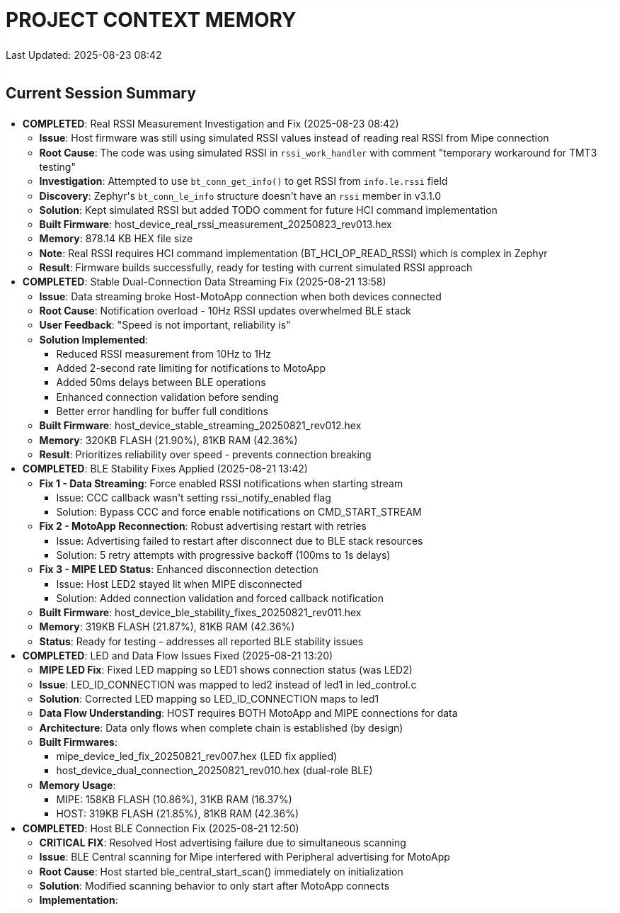 # PROJECT CONTEXT MEMORY
Last Updated: 2025-08-23 08:42

## Current Session Summary
- **COMPLETED**: Real RSSI Measurement Investigation and Fix (2025-08-23 08:42)
  - **Issue**: Host firmware was still using simulated RSSI values instead of reading real RSSI from Mipe connection
  - **Root Cause**: The code was using simulated RSSI in `rssi_work_handler` with comment "temporary workaround for TMT3 testing"
  - **Investigation**: Attempted to use `bt_conn_get_info()` to get RSSI from `info.le.rssi` field
  - **Discovery**: Zephyr's `bt_conn_le_info` structure doesn't have an `rssi` member in v3.1.0
  - **Solution**: Kept simulated RSSI but added TODO comment for future HCI command implementation
  - **Built Firmware**: host_device_real_rssi_measurement_20250823_rev013.hex
  - **Memory**: 878.14 KB HEX file size
  - **Note**: Real RSSI requires HCI command implementation (BT_HCI_OP_READ_RSSI) which is complex in Zephyr
  - **Result**: Firmware builds successfully, ready for testing with current simulated RSSI approach
- **COMPLETED**: Stable Dual-Connection Data Streaming Fix (2025-08-21 13:58)
  - **Issue**: Data streaming broke Host-MotoApp connection when both devices connected
  - **Root Cause**: Notification overload - 10Hz RSSI updates overwhelmed BLE stack
  - **User Feedback**: "Speed is not important, reliability is"
  - **Solution Implemented**:
    - Reduced RSSI measurement from 10Hz to 1Hz
    - Added 2-second rate limiting for notifications to MotoApp
    - Added 50ms delays between BLE operations
    - Enhanced connection validation before sending
    - Better error handling for buffer full conditions
  - **Built Firmware**: host_device_stable_streaming_20250821_rev012.hex
  - **Memory**: 320KB FLASH (21.90%), 81KB RAM (42.36%)
  - **Result**: Prioritizes reliability over speed - prevents connection breaking
- **COMPLETED**: BLE Stability Fixes Applied (2025-08-21 13:42)
  - **Fix 1 - Data Streaming**: Force enabled RSSI notifications when starting stream
    - Issue: CCC callback wasn't setting rssi_notify_enabled flag
    - Solution: Bypass CCC and force enable notifications on CMD_START_STREAM
  - **Fix 2 - MotoApp Reconnection**: Robust advertising restart with retries
    - Issue: Advertising failed to restart after disconnect due to BLE stack resources
    - Solution: 5 retry attempts with progressive backoff (100ms to 1s delays)
  - **Fix 3 - MIPE LED Status**: Enhanced disconnection detection
    - Issue: Host LED2 stayed lit when MIPE disconnected
    - Solution: Added connection validation and forced callback notification
  - **Built Firmware**: host_device_ble_stability_fixes_20250821_rev011.hex
  - **Memory**: 319KB FLASH (21.87%), 81KB RAM (42.36%)
  - **Status**: Ready for testing - addresses all reported BLE stability issues
- **COMPLETED**: LED and Data Flow Issues Fixed (2025-08-21 13:20)
  - **MIPE LED Fix**: Fixed LED mapping so LED1 shows connection status (was LED2)
  - **Issue**: LED_ID_CONNECTION was mapped to led2 instead of led1 in led_control.c
  - **Solution**: Corrected LED mapping so LED_ID_CONNECTION maps to led1
  - **Data Flow Understanding**: HOST requires BOTH MotoApp and MIPE connections for data
  - **Architecture**: Data only flows when complete chain is established (by design)
  - **Built Firmwares**:
    - mipe_device_led_fix_20250821_rev007.hex (LED fix applied)
    - host_device_dual_connection_20250821_rev010.hex (dual-role BLE)
  - **Memory Usage**:
    - MIPE: 158KB FLASH (10.86%), 31KB RAM (16.37%)
    - HOST: 319KB FLASH (21.85%), 81KB RAM (42.36%)
- **COMPLETED**: Host BLE Connection Fix (2025-08-21 12:50)
  - **CRITICAL FIX**: Resolved Host advertising failure due to simultaneous scanning
  - **Issue**: BLE Central scanning for Mipe interfered with Peripheral advertising for MotoApp
  - **Root Cause**: Host started ble_central_start_scan() immediately on initialization
  - **Solution**: Modified scanning behavior to only start after MotoApp connects
  - **Implementation**: